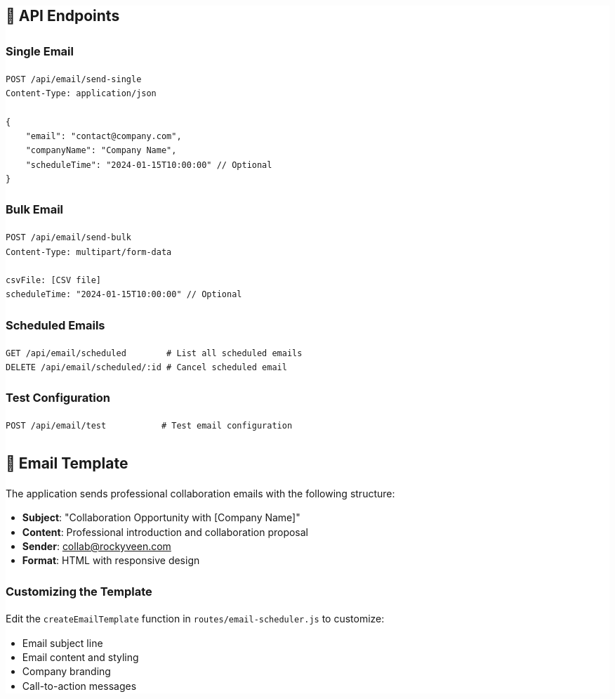 ## 🎯 API Endpoints

### Single Email
```http
POST /api/email/send-single
Content-Type: application/json

{
    "email": "contact@company.com",
    "companyName": "Company Name",
    "scheduleTime": "2024-01-15T10:00:00" // Optional
}
```

### Bulk Email
```http
POST /api/email/send-bulk
Content-Type: multipart/form-data

csvFile: [CSV file]
scheduleTime: "2024-01-15T10:00:00" // Optional
```

### Scheduled Emails
```http
GET /api/email/scheduled        # List all scheduled emails
DELETE /api/email/scheduled/:id # Cancel scheduled email
```

### Test Configuration
```http
POST /api/email/test           # Test email configuration
```

## 📝 Email Template

The application sends professional collaboration emails with the following structure:

- **Subject**: "Collaboration Opportunity with [Company Name]"
- **Content**: Professional introduction and collaboration proposal
- **Sender**: collab@rockyveen.com
- **Format**: HTML with responsive design

### Customizing the Template

Edit the `createEmailTemplate` function in `routes/email-scheduler.js` to customize:
- Email subject line
- Email content and styling
- Company branding
- Call-to-action messages
